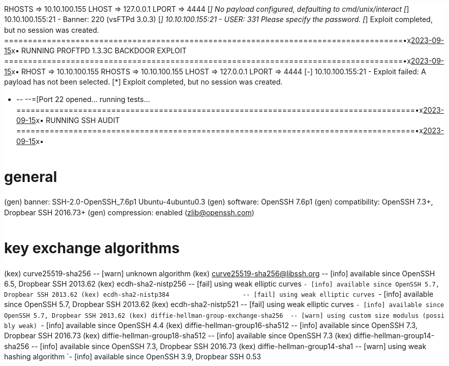 RHOSTS => 10.10.100.155
LHOST => 127.0.0.1
LPORT => 4444
[*] No payload configured, defaulting to cmd/unix/interact
[*] 10.10.100.155:21 - Banner: 220 (vsFTPd 3.0.3)
[*] 10.10.100.155:21 - USER: 331 Please specify the password.
[*] Exploit completed, but no session was created.
====================================================================================•x[2023-09-15](03:38)x•
 RUNNING PROFTPD 1.3.3C BACKDOOR EXPLOIT 
====================================================================================•x[2023-09-15](03:38)x•
RHOST => 10.10.100.155
RHOSTS => 10.10.100.155
LHOST => 127.0.0.1
LPORT => 4444
[-] 10.10.100.155:21 - Exploit failed: A payload has not been selected.
[*] Exploit completed, but no session was created.
 + -- --=[Port 22 opened... running tests...
====================================================================================•x[2023-09-15](03:38)x•
 RUNNING SSH AUDIT 
====================================================================================•x[2023-09-15](03:38)x•
# general
(gen) banner: SSH-2.0-OpenSSH_7.6p1 Ubuntu-4ubuntu0.3
(gen) software: OpenSSH 7.6p1
(gen) compatibility: OpenSSH 7.3+, Dropbear SSH 2016.73+
(gen) compression: enabled (zlib@openssh.com)

# key exchange algorithms
(kex) curve25519-sha256                     -- [warn] unknown algorithm
(kex) curve25519-sha256@libssh.org          -- [info] available since OpenSSH 6.5, Dropbear SSH 2013.62
(kex) ecdh-sha2-nistp256                    -- [fail] using weak elliptic curves
                                            `- [info] available since OpenSSH 5.7, Dropbear SSH 2013.62
(kex) ecdh-sha2-nistp384                    -- [fail] using weak elliptic curves
                                            `- [info] available since OpenSSH 5.7, Dropbear SSH 2013.62
(kex) ecdh-sha2-nistp521                    -- [fail] using weak elliptic curves
                                            `- [info] available since OpenSSH 5.7, Dropbear SSH 2013.62
(kex) diffie-hellman-group-exchange-sha256  -- [warn] using custom size modulus (possibly weak)
                                            `- [info] available since OpenSSH 4.4
(kex) diffie-hellman-group16-sha512         -- [info] available since OpenSSH 7.3, Dropbear SSH 2016.73
(kex) diffie-hellman-group18-sha512         -- [info] available since OpenSSH 7.3
(kex) diffie-hellman-group14-sha256         -- [info] available since OpenSSH 7.3, Dropbear SSH 2016.73
(kex) diffie-hellman-group14-sha1           -- [warn] using weak hashing algorithm
                                            `- [info] available since OpenSSH 3.9, Dropbear SSH 0.53
